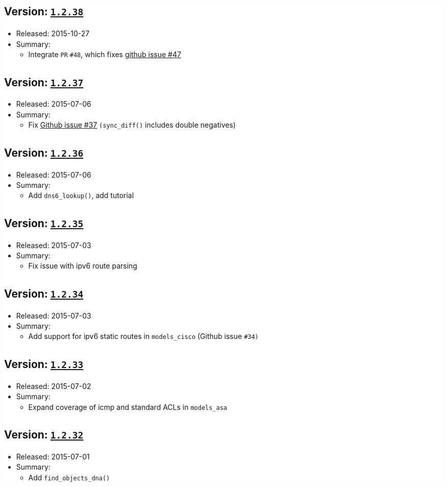 ## Version: [`1.2.38`](https://pypi.org/project/ciscoconfparse/1.2.38/ "To download the package from pypi, visit https://pypi.org/project/ciscoconfparse/1.2.38/")
- Released: 2015-10-27
- Summary:
    - Integrate `PR` `#48`, which fixes [github issue #47](https://github.com/mpenning/ciscoconfparse/issues/47)

## Version: [`1.2.37`](https://pypi.org/project/ciscoconfparse/1.2.37/ "To download the package from pypi, visit https://pypi.org/project/ciscoconfparse/1.2.37/")
- Released: 2015-07-06
- Summary:
    - Fix [Github issue #37](https://github.com/mpenning/ciscoconfparse/issues/37) `(sync_diff()` includes double negatives)

## Version: [`1.2.36`](https://pypi.org/project/ciscoconfparse/1.2.36/ "To download the package from pypi, visit https://pypi.org/project/ciscoconfparse/1.2.36/")
- Released: 2015-07-06
- Summary:
    - Add `dns6_lookup()`, add tutorial

## Version: [`1.2.35`](https://pypi.org/project/ciscoconfparse/1.2.35/ "To download the package from pypi, visit https://pypi.org/project/ciscoconfparse/1.2.35/")
- Released: 2015-07-03
- Summary:
    - Fix issue with ipv6 route parsing

## Version: [`1.2.34`](https://pypi.org/project/ciscoconfparse/1.2.34/ "To download the package from pypi, visit https://pypi.org/project/ciscoconfparse/1.2.34/")
- Released: 2015-07-03
- Summary:
    - Add support for ipv6 static routes in `models_cisco` (Github issue `#34)`

## Version: [`1.2.33`](https://pypi.org/project/ciscoconfparse/1.2.33/ "To download the package from pypi, visit https://pypi.org/project/ciscoconfparse/1.2.33/")
- Released: 2015-07-02
- Summary:
    - Expand coverage of icmp and standard ACLs in `models_asa`

## Version: [`1.2.32`](https://pypi.org/project/ciscoconfparse/1.2.32/ "To download the package from pypi, visit https://pypi.org/project/ciscoconfparse/1.2.32/")
- Released: 2015-07-01
- Summary:
    - Add `find_objects_dna()`
